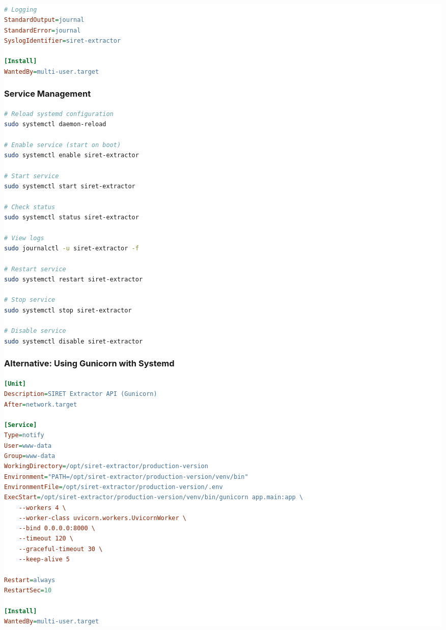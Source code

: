```ini
# Logging
StandardOutput=journal
StandardError=journal
SyslogIdentifier=siret-extractor

[Install]
WantedBy=multi-user.target
```

### Service Management

```bash
# Reload systemd configuration
sudo systemctl daemon-reload

# Enable service (start on boot)
sudo systemctl enable siret-extractor

# Start service
sudo systemctl start siret-extractor

# Check status
sudo systemctl status siret-extractor

# View logs
sudo journalctl -u siret-extractor -f

# Restart service
sudo systemctl restart siret-extractor

# Stop service
sudo systemctl stop siret-extractor

# Disable service
sudo systemctl disable siret-extractor
```

### Alternative: Using Gunicorn with Systemd

```ini
[Unit]
Description=SIRET Extractor API (Gunicorn)
After=network.target

[Service]
Type=notify
User=www-data
Group=www-data
WorkingDirectory=/opt/siret-extractor/production-version
Environment="PATH=/opt/siret-extractor/production-version/venv/bin"
EnvironmentFile=/opt/siret-extractor/production-version/.env
ExecStart=/opt/siret-extractor/production-version/venv/bin/gunicorn app.main:app \
    --workers 4 \
    --worker-class uvicorn.workers.UvicornWorker \
    --bind 0.0.0.0:8000 \
    --timeout 120 \
    --graceful-timeout 30 \
    --keep-alive 5

Restart=always
RestartSec=10

[Install]
WantedBy=multi-user.target
```